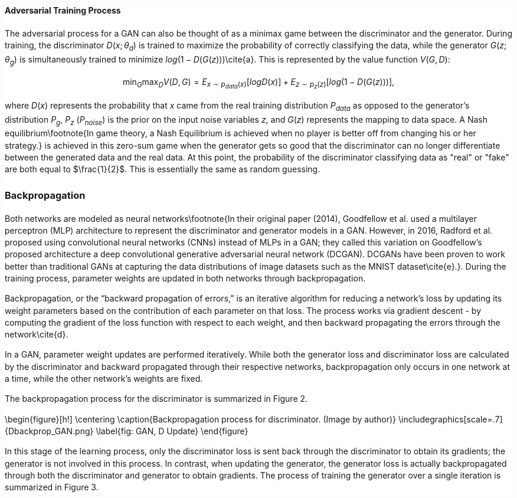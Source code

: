
#### Adversarial Training Process

The adversarial process for a GAN can also be thought of as a minimax game between the discriminator and the generator. During training, the discriminator $D(x;\theta_d)$ is trained to maximize the probability of correctly classifying the data, while the generator $G(z;\theta_g)$ is simultaneously trained to minimize $log(1-D(G(z)))$\cite{a}. This is represented by the value function $V(G,D)$:

$$\min_{G}\max_{D}V(D,G) = E_{x\sim{p_{data}(x)}}[logD(x)]+E_{z\sim{p_z}(z)}[log(1-D(G(z)))],$$

where $D(x)$ represents the probability that $x$ came from the real training distribution $P_{data}$ as opposed to the generator’s distribution $P_g$, $P_z$ ($P_{noise}$) is the prior on the input noise variables $z$, and $G(z)$ represents the mapping to data space.  A Nash equilibrium\footnote{In game theory, a Nash Equilibrium is achieved when no player is better off from changing his or her strategy.} is achieved in this zero-sum game when the generator gets so good that the discriminator can no longer differentiate between the generated data and the real data.  At this point, the probability of the discriminator classifying data as "real" or "fake" are both equal to $\frac{1}{2}$. This is essentially the same as random guessing.  

### Backpropagation
Both networks are modeled as neural networks\footnote{In their original paper (2014), Goodfellow et al. used a multilayer perceptron (MLP) architecture to represent the discriminator and generator models in a GAN. However, in 2016, Radford et al. proposed using convolutional neural networks (CNNs) instead of MLPs in a GAN; they called this variation on Goodfellow’s proposed architecture a deep convolutional generative adversarial neural network (DCGAN).  DCGANs have been proven to work better than traditional GANs at capturing the data distributions of image datasets such as the MNIST dataset\cite{e}.}. During the training process, parameter weights are updated in both networks through backpropagation.

Backpropagation, or the “backward propagation of errors,” is an iterative algorithm for reducing a network’s loss by updating its weight parameters based on the contribution of each parameter on that loss. The process works via gradient descent - by computing the gradient of the loss function with respect to each weight, and then backward propagating the errors through the network\cite{d}.  

In a GAN, parameter weight updates are performed iteratively.  While both the generator loss and discriminator loss are calculated by the discriminator and backward propagated through their respective networks, backpropagation only occurs in one network at a time, while the other network’s weights are fixed.  

The backpropagation process for the discriminator is summarized in Figure 2.


\begin{figure}[h!]
\centering
\caption{Backpropagation process for discriminator. (Image by author)}
\includegraphics[scale=.7]{Dbackprop_GAN.png}
\label{fig: GAN, D Update}
\end{figure}

 In this stage of the learning process, only the discriminator loss is sent back through the discriminator to obtain its gradients; the generator is not involved in this process. In contrast, when updating the generator, the generator loss is actually backpropagated through both the discriminator and generator to obtain gradients. The process of training the generator over a single iteration is summarized in Figure 3.
